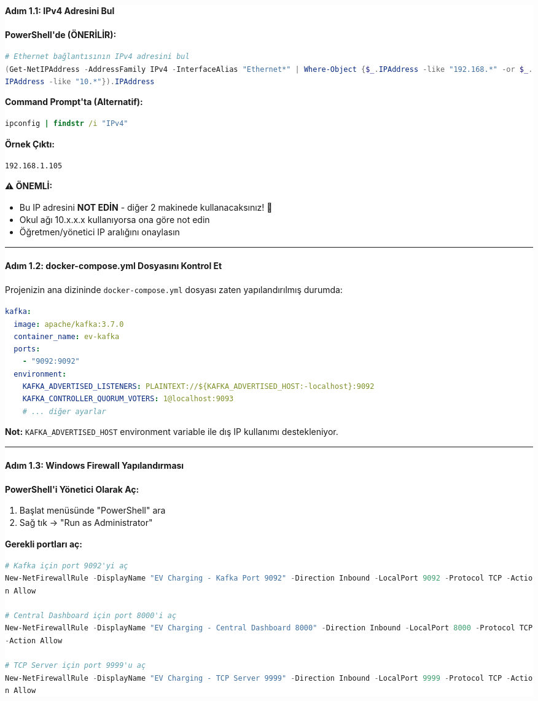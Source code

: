#### Adım 1.1: IPv4 Adresini Bul

**PowerShell'de (ÖNERİLİR):**
```powershell
# Ethernet bağlantısının IPv4 adresini bul
(Get-NetIPAddress -AddressFamily IPv4 -InterfaceAlias "Ethernet*" | Where-Object {$_.IPAddress -like "192.168.*" -or $_.IPAddress -like "10.*"}).IPAddress
```

**Command Prompt'ta (Alternatif):**
```cmd
ipconfig | findstr /i "IPv4"
```

**Örnek Çıktı:**
```
192.168.1.105
```

**⚠️ ÖNEMLİ:** 
- Bu IP adresini **NOT EDİN** - diğer 2 makinede kullanacaksınız! 📝
- Okul ağı 10.x.x.x kullanıyorsa ona göre not edin
- Öğretmen/yönetici IP aralığını onaylasın

---

#### Adım 1.2: docker-compose.yml Dosyasını Kontrol Et

Projenizin ana dizininde `docker-compose.yml` dosyası zaten yapılandırılmış durumda:

```yaml
kafka:
  image: apache/kafka:3.7.0
  container_name: ev-kafka
  ports:
    - "9092:9092"
  environment:
    KAFKA_ADVERTISED_LISTENERS: PLAINTEXT://${KAFKA_ADVERTISED_HOST:-localhost}:9092
    KAFKA_CONTROLLER_QUORUM_VOTERS: 1@localhost:9093
    # ... diğer ayarlar
```

**Not:** `KAFKA_ADVERTISED_HOST` environment variable ile dış IP kullanımı destekleniyor.

---

#### Adım 1.3: Windows Firewall Yapılandırması

**PowerShell'i Yönetici Olarak Aç:**
1. Başlat menüsünde "PowerShell" ara
2. Sağ tık → "Run as Administrator"

**Gerekli portları aç:**
```powershell
# Kafka için port 9092'yi aç
New-NetFirewallRule -DisplayName "EV Charging - Kafka Port 9092" -Direction Inbound -LocalPort 9092 -Protocol TCP -Action Allow

# Central Dashboard için port 8000'i aç
New-NetFirewallRule -DisplayName "EV Charging - Central Dashboard 8000" -Direction Inbound -LocalPort 8000 -Protocol TCP -Action Allow

# TCP Server için port 9999'u aç
New-NetFirewallRule -DisplayName "EV Charging - TCP Server 9999" -Direction Inbound -LocalPort 9999 -Protocol TCP -Action Allow
```
